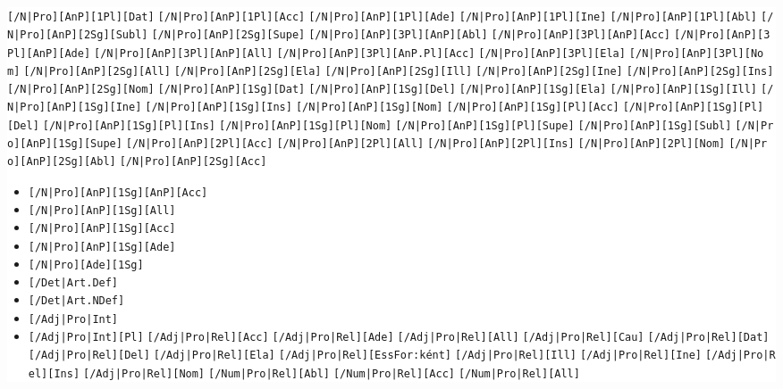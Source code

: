 `[/N|Pro][AnP][1Pl][Dat]`
`[/N|Pro][AnP][1Pl][Acc]`
`[/N|Pro][AnP][1Pl][Ade]`
`[/N|Pro][AnP][1Pl][Ine]`
`[/N|Pro][AnP][1Pl][Abl]`
`[/N|Pro][AnP][2Sg][Subl]`
`[/N|Pro][AnP][2Sg][Supe]`
`[/N|Pro][AnP][3Pl][AnP][Abl]`
`[/N|Pro][AnP][3Pl][AnP][Acc]`
`[/N|Pro][AnP][3Pl][AnP][Ade]`
`[/N|Pro][AnP][3Pl][AnP][All]`
`[/N|Pro][AnP][3Pl][AnP.Pl][Acc]`
`[/N|Pro][AnP][3Pl][Ela]`
`[/N|Pro][AnP][3Pl][Nom]`
`[/N|Pro][AnP][2Sg][All]`
`[/N|Pro][AnP][2Sg][Ela]`
`[/N|Pro][AnP][2Sg][Ill]`
`[/N|Pro][AnP][2Sg][Ine]`
`[/N|Pro][AnP][2Sg][Ins]`
`[/N|Pro][AnP][2Sg][Nom]`
`[/N|Pro][AnP][1Sg][Dat]`
`[/N|Pro][AnP][1Sg][Del]`
`[/N|Pro][AnP][1Sg][Ela]`
`[/N|Pro][AnP][1Sg][Ill]`
`[/N|Pro][AnP][1Sg][Ine]`
`[/N|Pro][AnP][1Sg][Ins]`
`[/N|Pro][AnP][1Sg][Nom]`
`[/N|Pro][AnP][1Sg][Pl][Acc]`
`[/N|Pro][AnP][1Sg][Pl][Del]`
`[/N|Pro][AnP][1Sg][Pl][Ins]`
`[/N|Pro][AnP][1Sg][Pl][Nom]`
`[/N|Pro][AnP][1Sg][Pl][Supe]`
`[/N|Pro][AnP][1Sg][Subl]`
`[/N|Pro][AnP][1Sg][Supe]`
`[/N|Pro][AnP][2Pl][Acc]`
`[/N|Pro][AnP][2Pl][All]`
`[/N|Pro][AnP][2Pl][Ins]`
`[/N|Pro][AnP][2Pl][Nom]`
`[/N|Pro][AnP][2Sg][Abl]`
`[/N|Pro][AnP][2Sg][Acc]`
- `[/N|Pro][AnP][1Sg][AnP][Acc]`
- `[/N|Pro][AnP][1Sg][All]`
- `[/N|Pro][AnP][1Sg][Acc]`
- `[/N|Pro][AnP][1Sg][Ade]`
- `[/N|Pro][Ade][1Sg]`
- `[/Det|Art.Def]`
- `[/Det|Art.NDef]`
- `[/Adj|Pro|Int]`
- `[/Adj|Pro|Int][Pl]`
`[/Adj|Pro|Rel][Acc]`
`[/Adj|Pro|Rel][Ade]`
`[/Adj|Pro|Rel][All]`
`[/Adj|Pro|Rel][Cau]`
`[/Adj|Pro|Rel][Dat]`
`[/Adj|Pro|Rel][Del]`
`[/Adj|Pro|Rel][Ela]`
`[/Adj|Pro|Rel][EssFor:ként]`
`[/Adj|Pro|Rel][Ill]`
`[/Adj|Pro|Rel][Ine]`
`[/Adj|Pro|Rel][Ins]`
`[/Adj|Pro|Rel][Nom]`
`[/Num|Pro|Rel][Abl]`
`[/Num|Pro|Rel][Acc]`
`[/Num|Pro|Rel][All]`